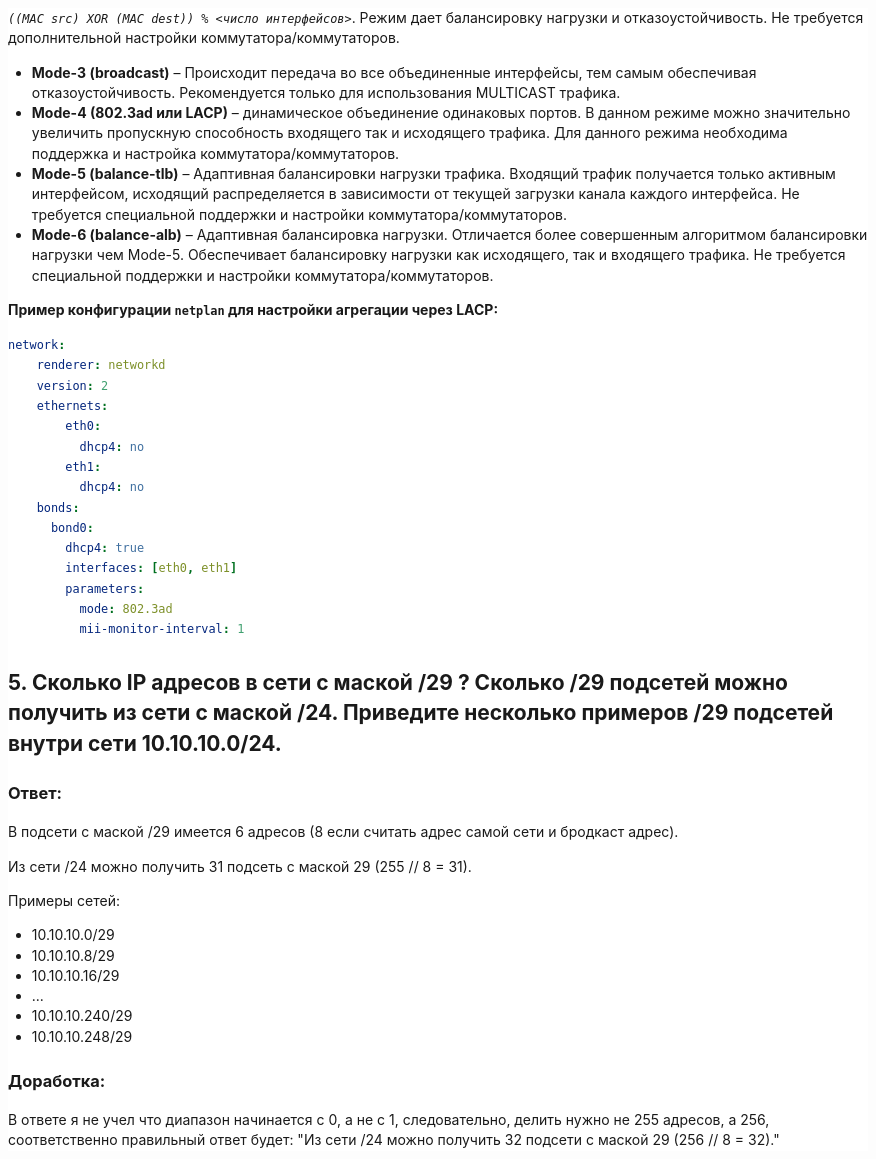 _`((MAC src) XOR (MAC dest)) % <число интерфейсов>`_. Режим дает балансировку нагрузки и отказоустойчивость. 
Не требуется дополнительной настройки коммутатора/коммутаторов.
* **Mode-3 (broadcast)** – Происходит передача во все объединенные интерфейсы, тем самым обеспечивая отказоустойчивость.
Рекомендуется только для использования MULTICAST трафика.
* **Mode-4 (802.3ad или LACP)** – динамическое объединение одинаковых портов. В данном режиме можно значительно 
увеличить пропускную способность входящего так и исходящего трафика. Для данного режима необходима поддержка 
и настройка коммутатора/коммутаторов.
* **Mode-5 (balance-tlb)** – Адаптивная балансировки нагрузки трафика. Входящий трафик получается только активным 
интерфейсом, исходящий распределяется в зависимости от текущей загрузки канала каждого интерфейса. Не требуется
специальной поддержки и настройки коммутатора/коммутаторов.
* **Mode-6 (balance-alb)** – Адаптивная балансировка нагрузки. Отличается более совершенным алгоритмом балансировки 
нагрузки чем Mode-5. Обеспечивает балансировку нагрузки как исходящего, так и входящего трафика. Не требуется 
 специальной поддержки и настройки коммутатора/коммутаторов.

**Пример конфигурации `netplan` для настройки агрегации через LACP:**
```yaml
network: 
    renderer: networkd 
    version: 2 
    ethernets: 
        eth0:
          dhcp4: no
        eth1:
          dhcp4: no
    bonds: 
      bond0:
        dhcp4: true
        interfaces: [eth0, eth1]
        parameters:
          mode: 802.3ad
          mii-monitor-interval: 1
```
## 5. Сколько IP адресов в сети с маской /29 ? Сколько /29 подсетей можно получить из сети с маской /24. Приведите несколько примеров /29 подсетей внутри сети 10.10.10.0/24.
### Ответ:
В подсети с маской /29 имеется 6 адресов (8 если считать адрес самой сети и бродкаст адрес).

Из сети /24 можно получить 31 подсеть с маской 29 (255 // 8 = 31).

Примеры сетей:
* 10.10.10.0/29
* 10.10.10.8/29
* 10.10.10.16/29
* ...
* 10.10.10.240/29
* 10.10.10.248/29
### Доработка:
В ответе я не учел что диапазон начинается с 0, а не с 1, следовательно, делить нужно не 255 адресов, а 256, 
соответственно правильный ответ будет: "Из сети /24 можно получить 32 подсети с маской 29 (256 // 8 = 32)."